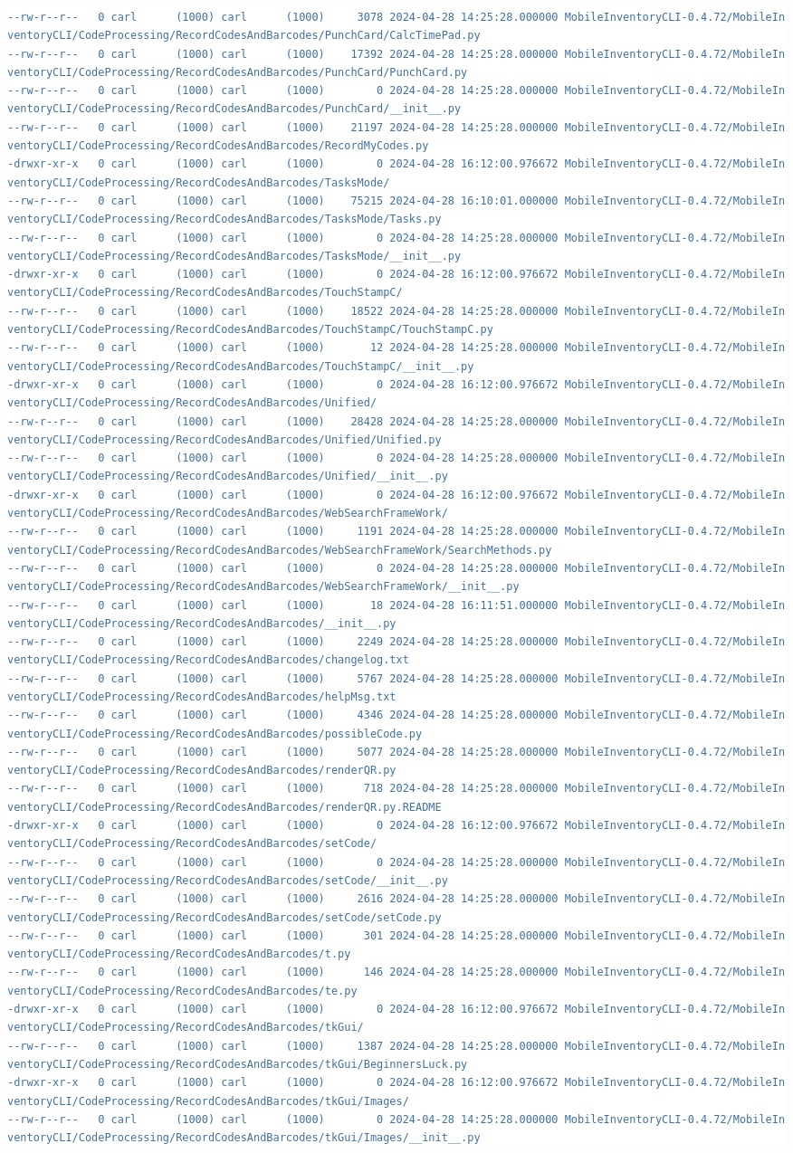 ```diff
--rw-r--r--   0 carl      (1000) carl      (1000)     3078 2024-04-28 14:25:28.000000 MobileInventoryCLI-0.4.72/MobileInventoryCLI/CodeProcessing/RecordCodesAndBarcodes/PunchCard/CalcTimePad.py
--rw-r--r--   0 carl      (1000) carl      (1000)    17392 2024-04-28 14:25:28.000000 MobileInventoryCLI-0.4.72/MobileInventoryCLI/CodeProcessing/RecordCodesAndBarcodes/PunchCard/PunchCard.py
--rw-r--r--   0 carl      (1000) carl      (1000)        0 2024-04-28 14:25:28.000000 MobileInventoryCLI-0.4.72/MobileInventoryCLI/CodeProcessing/RecordCodesAndBarcodes/PunchCard/__init__.py
--rw-r--r--   0 carl      (1000) carl      (1000)    21197 2024-04-28 14:25:28.000000 MobileInventoryCLI-0.4.72/MobileInventoryCLI/CodeProcessing/RecordCodesAndBarcodes/RecordMyCodes.py
-drwxr-xr-x   0 carl      (1000) carl      (1000)        0 2024-04-28 16:12:00.976672 MobileInventoryCLI-0.4.72/MobileInventoryCLI/CodeProcessing/RecordCodesAndBarcodes/TasksMode/
--rw-r--r--   0 carl      (1000) carl      (1000)    75215 2024-04-28 16:10:01.000000 MobileInventoryCLI-0.4.72/MobileInventoryCLI/CodeProcessing/RecordCodesAndBarcodes/TasksMode/Tasks.py
--rw-r--r--   0 carl      (1000) carl      (1000)        0 2024-04-28 14:25:28.000000 MobileInventoryCLI-0.4.72/MobileInventoryCLI/CodeProcessing/RecordCodesAndBarcodes/TasksMode/__init__.py
-drwxr-xr-x   0 carl      (1000) carl      (1000)        0 2024-04-28 16:12:00.976672 MobileInventoryCLI-0.4.72/MobileInventoryCLI/CodeProcessing/RecordCodesAndBarcodes/TouchStampC/
--rw-r--r--   0 carl      (1000) carl      (1000)    18522 2024-04-28 14:25:28.000000 MobileInventoryCLI-0.4.72/MobileInventoryCLI/CodeProcessing/RecordCodesAndBarcodes/TouchStampC/TouchStampC.py
--rw-r--r--   0 carl      (1000) carl      (1000)       12 2024-04-28 14:25:28.000000 MobileInventoryCLI-0.4.72/MobileInventoryCLI/CodeProcessing/RecordCodesAndBarcodes/TouchStampC/__init__.py
-drwxr-xr-x   0 carl      (1000) carl      (1000)        0 2024-04-28 16:12:00.976672 MobileInventoryCLI-0.4.72/MobileInventoryCLI/CodeProcessing/RecordCodesAndBarcodes/Unified/
--rw-r--r--   0 carl      (1000) carl      (1000)    28428 2024-04-28 14:25:28.000000 MobileInventoryCLI-0.4.72/MobileInventoryCLI/CodeProcessing/RecordCodesAndBarcodes/Unified/Unified.py
--rw-r--r--   0 carl      (1000) carl      (1000)        0 2024-04-28 14:25:28.000000 MobileInventoryCLI-0.4.72/MobileInventoryCLI/CodeProcessing/RecordCodesAndBarcodes/Unified/__init__.py
-drwxr-xr-x   0 carl      (1000) carl      (1000)        0 2024-04-28 16:12:00.976672 MobileInventoryCLI-0.4.72/MobileInventoryCLI/CodeProcessing/RecordCodesAndBarcodes/WebSearchFrameWork/
--rw-r--r--   0 carl      (1000) carl      (1000)     1191 2024-04-28 14:25:28.000000 MobileInventoryCLI-0.4.72/MobileInventoryCLI/CodeProcessing/RecordCodesAndBarcodes/WebSearchFrameWork/SearchMethods.py
--rw-r--r--   0 carl      (1000) carl      (1000)        0 2024-04-28 14:25:28.000000 MobileInventoryCLI-0.4.72/MobileInventoryCLI/CodeProcessing/RecordCodesAndBarcodes/WebSearchFrameWork/__init__.py
--rw-r--r--   0 carl      (1000) carl      (1000)       18 2024-04-28 16:11:51.000000 MobileInventoryCLI-0.4.72/MobileInventoryCLI/CodeProcessing/RecordCodesAndBarcodes/__init__.py
--rw-r--r--   0 carl      (1000) carl      (1000)     2249 2024-04-28 14:25:28.000000 MobileInventoryCLI-0.4.72/MobileInventoryCLI/CodeProcessing/RecordCodesAndBarcodes/changelog.txt
--rw-r--r--   0 carl      (1000) carl      (1000)     5767 2024-04-28 14:25:28.000000 MobileInventoryCLI-0.4.72/MobileInventoryCLI/CodeProcessing/RecordCodesAndBarcodes/helpMsg.txt
--rw-r--r--   0 carl      (1000) carl      (1000)     4346 2024-04-28 14:25:28.000000 MobileInventoryCLI-0.4.72/MobileInventoryCLI/CodeProcessing/RecordCodesAndBarcodes/possibleCode.py
--rw-r--r--   0 carl      (1000) carl      (1000)     5077 2024-04-28 14:25:28.000000 MobileInventoryCLI-0.4.72/MobileInventoryCLI/CodeProcessing/RecordCodesAndBarcodes/renderQR.py
--rw-r--r--   0 carl      (1000) carl      (1000)      718 2024-04-28 14:25:28.000000 MobileInventoryCLI-0.4.72/MobileInventoryCLI/CodeProcessing/RecordCodesAndBarcodes/renderQR.py.README
-drwxr-xr-x   0 carl      (1000) carl      (1000)        0 2024-04-28 16:12:00.976672 MobileInventoryCLI-0.4.72/MobileInventoryCLI/CodeProcessing/RecordCodesAndBarcodes/setCode/
--rw-r--r--   0 carl      (1000) carl      (1000)        0 2024-04-28 14:25:28.000000 MobileInventoryCLI-0.4.72/MobileInventoryCLI/CodeProcessing/RecordCodesAndBarcodes/setCode/__init__.py
--rw-r--r--   0 carl      (1000) carl      (1000)     2616 2024-04-28 14:25:28.000000 MobileInventoryCLI-0.4.72/MobileInventoryCLI/CodeProcessing/RecordCodesAndBarcodes/setCode/setCode.py
--rw-r--r--   0 carl      (1000) carl      (1000)      301 2024-04-28 14:25:28.000000 MobileInventoryCLI-0.4.72/MobileInventoryCLI/CodeProcessing/RecordCodesAndBarcodes/t.py
--rw-r--r--   0 carl      (1000) carl      (1000)      146 2024-04-28 14:25:28.000000 MobileInventoryCLI-0.4.72/MobileInventoryCLI/CodeProcessing/RecordCodesAndBarcodes/te.py
-drwxr-xr-x   0 carl      (1000) carl      (1000)        0 2024-04-28 16:12:00.976672 MobileInventoryCLI-0.4.72/MobileInventoryCLI/CodeProcessing/RecordCodesAndBarcodes/tkGui/
--rw-r--r--   0 carl      (1000) carl      (1000)     1387 2024-04-28 14:25:28.000000 MobileInventoryCLI-0.4.72/MobileInventoryCLI/CodeProcessing/RecordCodesAndBarcodes/tkGui/BeginnersLuck.py
-drwxr-xr-x   0 carl      (1000) carl      (1000)        0 2024-04-28 16:12:00.976672 MobileInventoryCLI-0.4.72/MobileInventoryCLI/CodeProcessing/RecordCodesAndBarcodes/tkGui/Images/
--rw-r--r--   0 carl      (1000) carl      (1000)        0 2024-04-28 14:25:28.000000 MobileInventoryCLI-0.4.72/MobileInventoryCLI/CodeProcessing/RecordCodesAndBarcodes/tkGui/Images/__init__.py
```